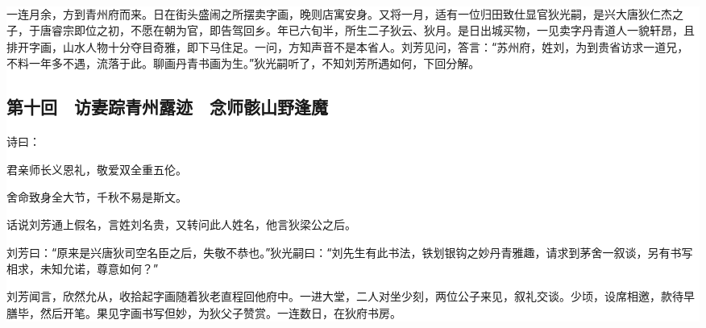 一连月余，方到青州府而来。日在街头盛闹之所摆卖字画，晚则店寓安身。又将一月，适有一位归田致仕显官狄光嗣，是兴大唐狄仁杰之子，于唐睿宗即位之初，不愿在朝为官，即告驾回乡。年已六旬半，所生二子狄云、狄月。是日出城买物，一见卖字丹青道人一貌轩昂，且排开字画，山水人物十分夺目奇雅，即下马住足。一问，方知声音不是本省人。刘芳见问，答言：“苏州府，姓刘，为到贵省访求一道兄，不料一年多不遇，流落于此。聊画丹青书画为生。”狄光嗣听了，不知刘芳所遇如何，下回分解。  

## 第十回　访妻踪青州露迹　念师骸山野逢魔  

诗曰：  

君亲师长义恩礼，敬爱双全重五伦。  

舍命致身全大节，千秋不易是斯文。  

话说刘芳通上假名，言姓刘名贵，又转问此人姓名，他言狄梁公之后。  

刘芳曰：“原来是兴唐狄司空名臣之后，失敬不恭也。”狄光嗣曰：“刘先生有此书法，铁划银钩之妙丹青雅趣，请求到茅舍一叙谈，另有书写相求，未知允诺，尊意如何？”  

刘芳闻言，欣然允从，收拾起字画随着狄老直程回他府中。一进大堂，二人对坐少刻，两位公子来见，叙礼交谈。少顷，设席相邀，款待早膳毕，然后开笔。果见字画书写但妙，为狄父子赞赏。一连数日，在狄府书房。  

